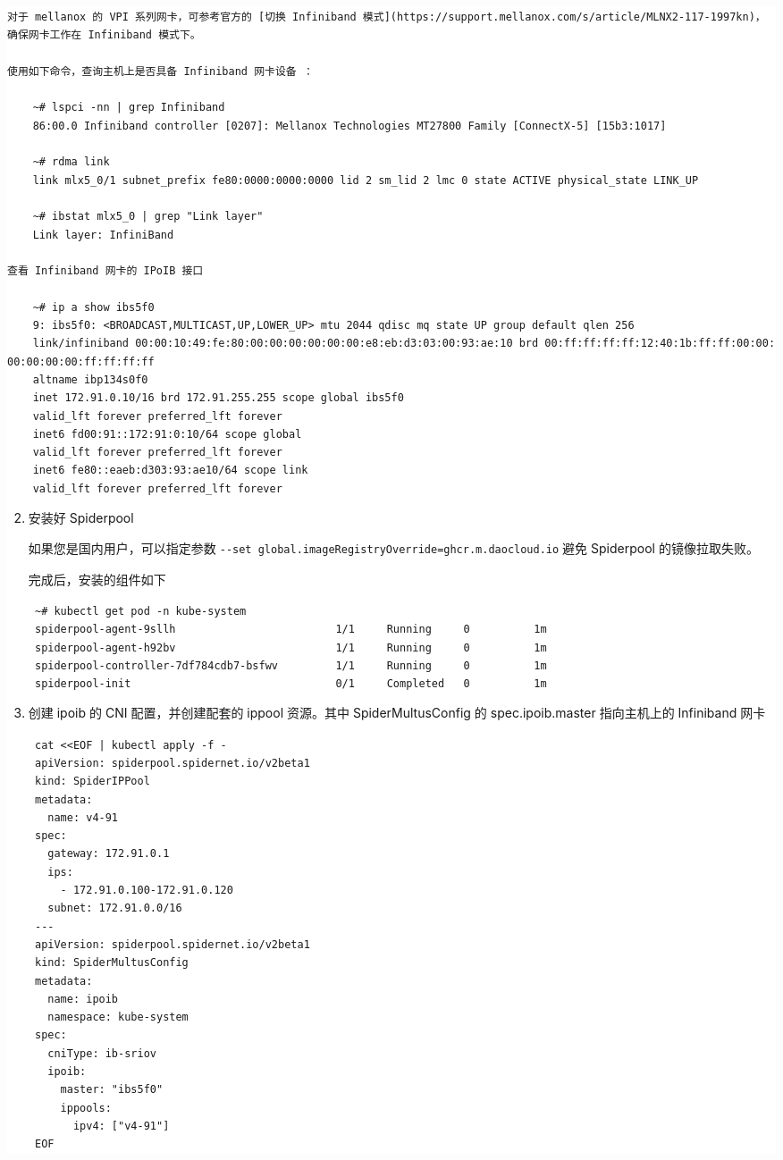     对于 mellanox 的 VPI 系列网卡，可参考官方的 [切换 Infiniband 模式](https://support.mellanox.com/s/article/MLNX2-117-1997kn)，确保网卡工作在 Infiniband 模式下。

    使用如下命令，查询主机上是否具备 Infiniband 网卡设备 ：

        ~# lspci -nn | grep Infiniband
        86:00.0 Infiniband controller [0207]: Mellanox Technologies MT27800 Family [ConnectX-5] [15b3:1017]

        ~# rdma link
        link mlx5_0/1 subnet_prefix fe80:0000:0000:0000 lid 2 sm_lid 2 lmc 0 state ACTIVE physical_state LINK_UP

        ~# ibstat mlx5_0 | grep "Link layer"
        Link layer: InfiniBand

    查看 Infiniband 网卡的 IPoIB 接口

        ~# ip a show ibs5f0
        9: ibs5f0: <BROADCAST,MULTICAST,UP,LOWER_UP> mtu 2044 qdisc mq state UP group default qlen 256
        link/infiniband 00:00:10:49:fe:80:00:00:00:00:00:00:e8:eb:d3:03:00:93:ae:10 brd 00:ff:ff:ff:ff:12:40:1b:ff:ff:00:00:00:00:00:00:ff:ff:ff:ff
        altname ibp134s0f0
        inet 172.91.0.10/16 brd 172.91.255.255 scope global ibs5f0
        valid_lft forever preferred_lft forever
        inet6 fd00:91::172:91:0:10/64 scope global
        valid_lft forever preferred_lft forever
        inet6 fe80::eaeb:d303:93:ae10/64 scope link
        valid_lft forever preferred_lft forever

2. 安装好 Spiderpool

    如果您是国内用户，可以指定参数 `--set global.imageRegistryOverride=ghcr.m.daocloud.io` 避免 Spiderpool 的镜像拉取失败。

    完成后，安装的组件如下

        ~# kubectl get pod -n kube-system
        spiderpool-agent-9sllh                         1/1     Running     0          1m
        spiderpool-agent-h92bv                         1/1     Running     0          1m
        spiderpool-controller-7df784cdb7-bsfwv         1/1     Running     0          1m
        spiderpool-init                                0/1     Completed   0          1m

3. 创建 ipoib 的 CNI 配置，并创建配套的 ippool 资源。其中 SpiderMultusConfig 的 spec.ipoib.master 指向主机上的 Infiniband 网卡

        cat <<EOF | kubectl apply -f -
        apiVersion: spiderpool.spidernet.io/v2beta1
        kind: SpiderIPPool
        metadata:
          name: v4-91
        spec:
          gateway: 172.91.0.1
          ips:
            - 172.91.0.100-172.91.0.120
          subnet: 172.91.0.0/16
        ---
        apiVersion: spiderpool.spidernet.io/v2beta1
        kind: SpiderMultusConfig
        metadata:
          name: ipoib
          namespace: kube-system
        spec:
          cniType: ib-sriov
          ipoib:
            master: "ibs5f0"
            ippools:
              ipv4: ["v4-91"]
        EOF
